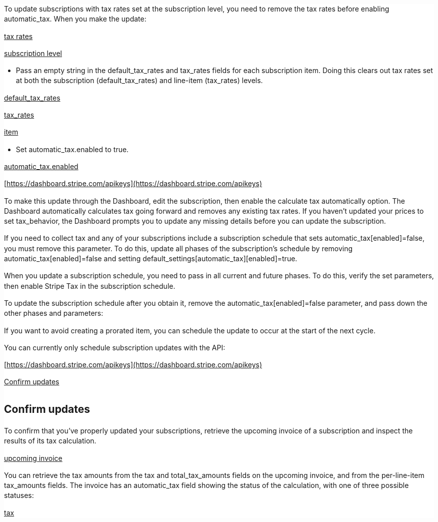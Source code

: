 To update subscriptions with tax rates set at the subscription level, you need to remove the tax rates before enabling automatic_tax. When you make the update:

[tax rates](/billing/taxes/tax-rates)

[subscription level](/billing/taxes/collect-taxes?tax-calculation=tax-rates#static-configuration)

- Pass an empty string in the default_tax_rates and tax_rates fields for each subscription item. Doing this clears out tax rates set at both the subscription (default_tax_rates) and line-item (tax_rates) levels.

[default_tax_rates](/api/subscriptions/update#update_subscription-default_tax_rates)

[tax_rates](/api/subscriptions/object#subscription_object-items-data-tax_rates)

[item](/api/subscriptions/object#subscription_object-items)

- Set automatic_tax.enabled to true.

[automatic_tax.enabled](/api/subscriptions/update#update_subscription-automatic_tax)

[https://dashboard.stripe.com/apikeys](https://dashboard.stripe.com/apikeys)

To make this update through the Dashboard, edit the subscription, then enable the calculate tax automatically option. The Dashboard automatically calculates tax going forward and removes any existing tax rates. If you haven’t updated your prices to set tax_behavior, the Dashboard prompts you to update any missing details before you can update the subscription.

If you need to collect tax and any of your subscriptions include a subscription schedule that sets automatic_tax[enabled]=false, you must remove this parameter. To do this, update all phases of the subscription’s schedule by removing automatic_tax[enabled]=false and setting default_settings[automatic_tax][enabled]=true.

When you update a subscription schedule, you need to pass in all current and future phases. To do this, verify the set parameters, then enable Stripe Tax in the subscription schedule.

To update the subscription schedule after you obtain it, remove the automatic_tax[enabled]=false parameter, and pass down the other phases and parameters:

If you want to avoid creating a prorated item, you can schedule the update to occur at the start of the next cycle.

You can currently only schedule subscription updates with the API:

[https://dashboard.stripe.com/apikeys](https://dashboard.stripe.com/apikeys)

[Confirm updates](#confirm)

## Confirm updates

To confirm that you’ve properly updated your subscriptions, retrieve the upcoming invoice of a subscription and inspect the results of its tax calculation.

[upcoming invoice](/api/invoices/upcoming)

You can retrieve the tax amounts from the tax and total_tax_amounts fields on the upcoming invoice, and from the per-line-item tax_amounts fields. The invoice has an automatic_tax field showing the status of the calculation, with one of three possible statuses:

[tax](/api/invoices/object#invoice_object-tax)
